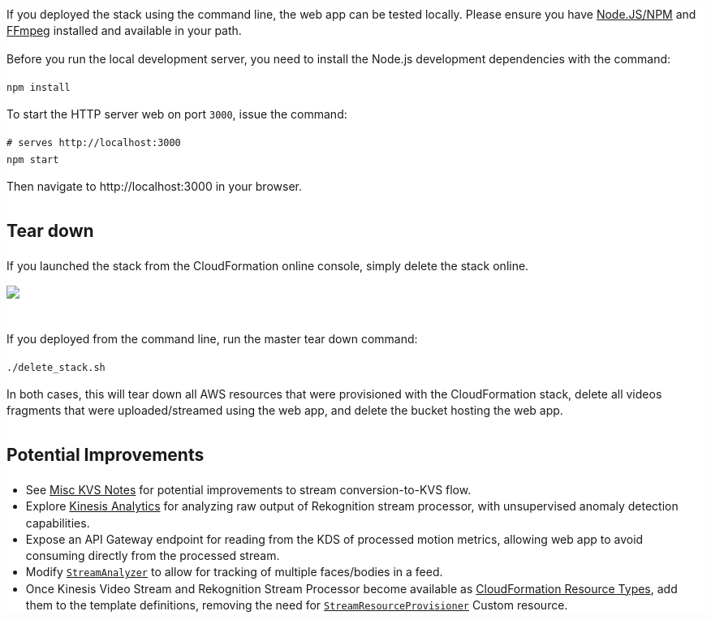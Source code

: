 If you deployed the stack using the command line, the web app can be tested locally. Please ensure you have [Node.JS/NPM](https://nodejs.org/en/download/) and [FFmpeg](https://github.com/adaptlearning/adapt_authoring/wiki/Installing-FFmpeg) installed and available in your path.

Before you run the local development server, you need to install the
Node.js development dependencies with the command:
```shell
npm install
```
To start the HTTP server web on port `3000`, issue the command:
```shell
# serves http://localhost:3000
npm start
```

Then navigate to http://localhost:3000 in your browser.

## Tear down

If you launched the stack from the CloudFormation online console, simply delete the stack online.

<kbd>
 <img src="attachments/screenshots/DeleteStack.png?raw=true">
</kbd><br/><br/>

If you deployed from the command line, run the master tear down command:

```shell 
./delete_stack.sh
```

In both cases, this will tear down all AWS resources that were provisioned with the CloudFormation stack, delete all videos fragments that were uploaded/streamed using the web app, and delete the bucket hosting the web app.

## Potential Improvements

* See [Misc KVS Notes](#misc-kvs-notes) for potential improvements to stream conversion-to-KVS flow.
* Explore [Kinesis Analytics](https://console.aws.amazon.com/kinesisanalytics/home) for analyzing raw output of Rekognition stream processor, with unsupervised anomaly detection capabilities.
* Expose an API Gateway endpoint for reading from the KDS of processed motion metrics, allowing web app to avoid consuming directly from the processed stream.
* Modify [`StreamAnalyzer`](lambda/StreamAnalyzer/index.js) to allow for tracking of multiple faces/bodies in a feed.
* Once Kinesis Video Stream and Rekognition Stream Processor become available as [CloudFormation Resource Types](https://docs.aws.amazon.com/AWSCloudFormation/latest/UserGuide/aws-template-resource-type-ref.html), add them to the template definitions, removing the need for [`StreamResourceProvisioner`](lambda/StreamResourceProvisioner/index.js) Custom resource.

